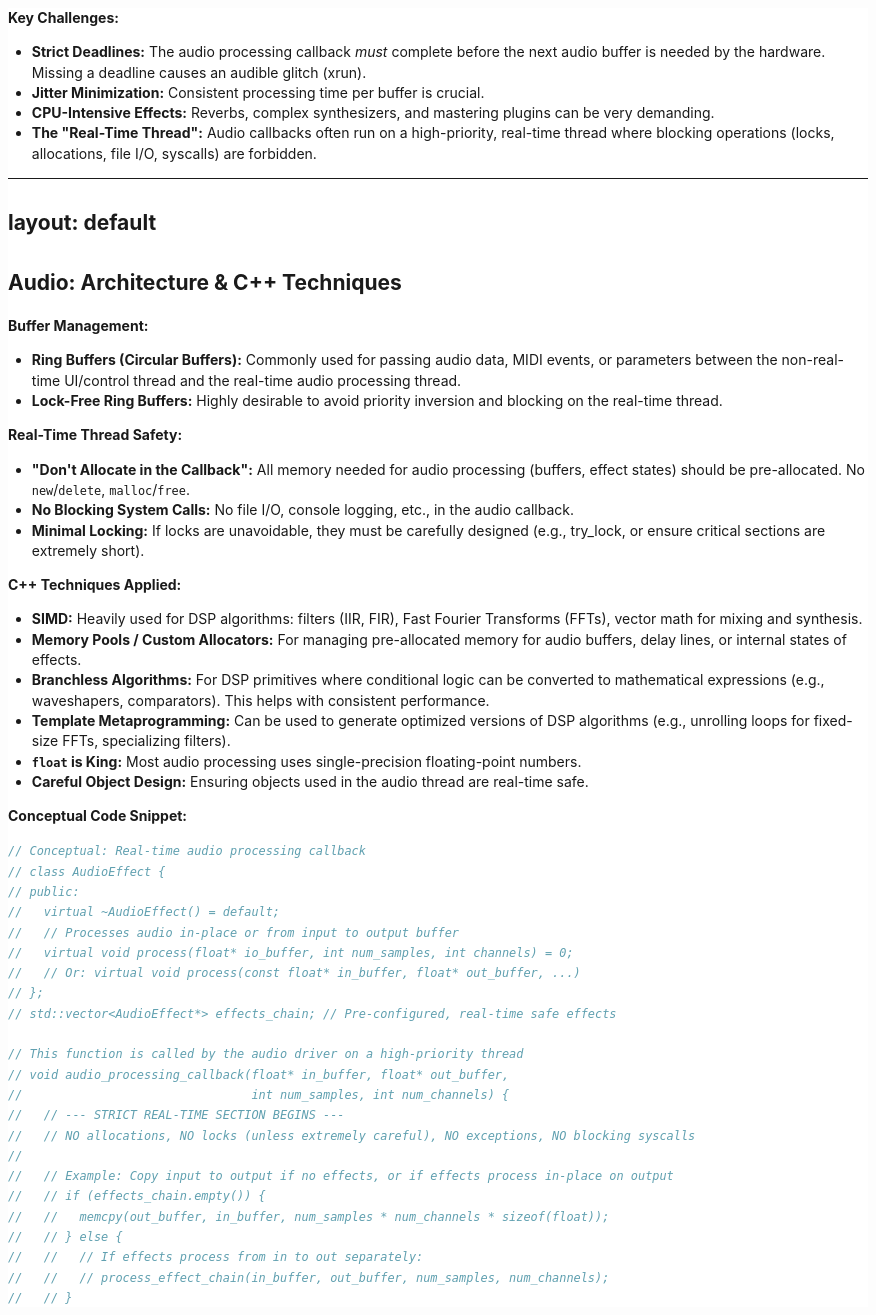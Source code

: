 **Key Challenges:**
- **Strict Deadlines:** The audio processing callback *must* complete before the next audio buffer is needed by the hardware. Missing a deadline causes an audible glitch (xrun).
- **Jitter Minimization:** Consistent processing time per buffer is crucial.
- **CPU-Intensive Effects:** Reverbs, complex synthesizers, and mastering plugins can be very demanding.
- **The "Real-Time Thread":** Audio callbacks often run on a high-priority, real-time thread where blocking operations (locks, allocations, file I/O, syscalls) are forbidden.

---
layout: default
---

## Audio: Architecture & C++ Techniques

**Buffer Management:**
- **Ring Buffers (Circular Buffers):** Commonly used for passing audio data, MIDI events, or parameters between the non-real-time UI/control thread and the real-time audio processing thread.
- **Lock-Free Ring Buffers:** Highly desirable to avoid priority inversion and blocking on the real-time thread.

**Real-Time Thread Safety:**
- **"Don't Allocate in the Callback":** All memory needed for audio processing (buffers, effect states) should be pre-allocated. No `new`/`delete`, `malloc`/`free`.
- **No Blocking System Calls:** No file I/O, console logging, etc., in the audio callback.
- **Minimal Locking:** If locks are unavoidable, they must be carefully designed (e.g., try_lock, or ensure critical sections are extremely short).

**C++ Techniques Applied:**
- **SIMD:** Heavily used for DSP algorithms: filters (IIR, FIR), Fast Fourier Transforms (FFTs), vector math for mixing and synthesis.
- **Memory Pools / Custom Allocators:** For managing pre-allocated memory for audio buffers, delay lines, or internal states of effects.
- **Branchless Algorithms:** For DSP primitives where conditional logic can be converted to mathematical expressions (e.g., waveshapers, comparators). This helps with consistent performance.
- **Template Metaprogramming:** Can be used to generate optimized versions of DSP algorithms (e.g., unrolling loops for fixed-size FFTs, specializing filters).
- **`float` is King:** Most audio processing uses single-precision floating-point numbers.
- **Careful Object Design:** Ensuring objects used in the audio thread are real-time safe.

**Conceptual Code Snippet:**
```cpp
// Conceptual: Real-time audio processing callback
// class AudioEffect {
// public:
//   virtual ~AudioEffect() = default;
//   // Processes audio in-place or from input to output buffer
//   virtual void process(float* io_buffer, int num_samples, int channels) = 0;
//   // Or: virtual void process(const float* in_buffer, float* out_buffer, ...)
// };
// std::vector<AudioEffect*> effects_chain; // Pre-configured, real-time safe effects

// This function is called by the audio driver on a high-priority thread
// void audio_processing_callback(float* in_buffer, float* out_buffer,
//                                int num_samples, int num_channels) {
//   // --- STRICT REAL-TIME SECTION BEGINS ---
//   // NO allocations, NO locks (unless extremely careful), NO exceptions, NO blocking syscalls
//
//   // Example: Copy input to output if no effects, or if effects process in-place on output
//   // if (effects_chain.empty()) {
//   //   memcpy(out_buffer, in_buffer, num_samples * num_channels * sizeof(float));
//   // } else {
//   //   // If effects process from in to out separately:
//   //   // process_effect_chain(in_buffer, out_buffer, num_samples, num_channels);
//   // }
```
